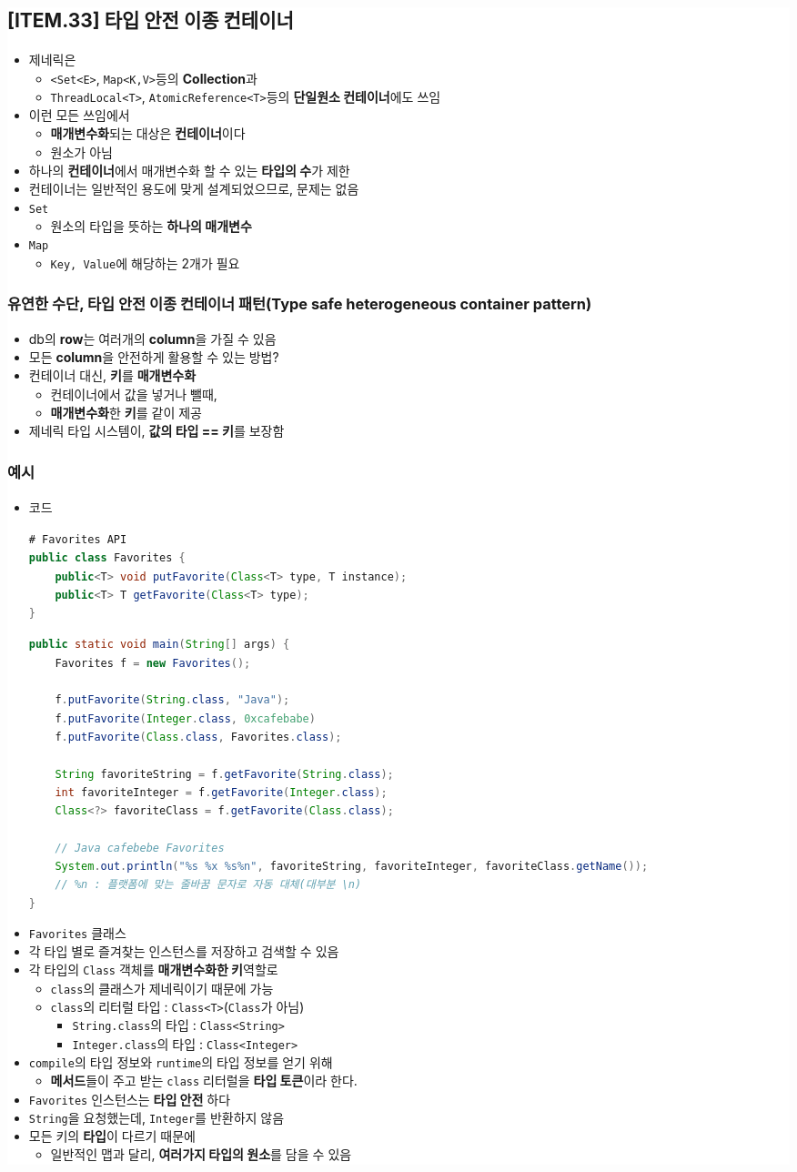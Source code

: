 ## [ITEM.33] 타입 안전 이종 컨테이너
- 제네릭은
    - `<Set<E>`, `Map<K,V>`등의 **Collection**과
    - `ThreadLocal<T>`, `AtomicReference<T>`등의 **단일원소 컨테이너**에도 쓰임
- 이런 모든 쓰임에서
    - **매개변수화**되는 대상은 **컨테이너**이다
    - 원소가 아님
- 하나의 **컨테이너**에서 매개변수화 할 수 있는 **타입의 수**가 제한
- 컨테이너는 일반적인 용도에 맞게 설계되었으므로, 문제는 없음
- `Set`
    - 원소의 타입을 뜻하는 **하나의 매개변수**
- `Map`
    - `Key, Value`에 해당하는 2개가 필요

### 유연한 수단, 타입 안전 이종 컨테이너 패턴(Type safe heterogeneous container pattern)
- db의 **row**는 여러개의 **column**을 가질 수 있음
- 모든 **column**을 안전하게 활용할 수 있는 방법?
- 컨테이너 대신, **키**를 **매개변수화**
    - 컨테이너에서 값을 넣거나 뺄때,
    - **매개변수화**한 **키**를 같이 제공
- 제네릭 타입 시스템이, **값의 타입 == 키**를 보장함

### 예시
- 코드
    ```java
    # Favorites API
    public class Favorites {
        public<T> void putFavorite(Class<T> type, T instance);
        public<T> T getFavorite(Class<T> type);
    }
    ```
    ```java
    public static void main(String[] args) {
        Favorites f = new Favorites();

        f.putFavorite(String.class, "Java");
        f.putFavorite(Integer.class, 0xcafebabe)
        f.putFavorite(Class.class, Favorites.class);

        String favoriteString = f.getFavorite(String.class);
        int favoriteInteger = f.getFavorite(Integer.class);
        Class<?> favoriteClass = f.getFavorite(Class.class);

        // Java cafebebe Favorites
        System.out.println("%s %x %s%n", favoriteString, favoriteInteger, favoriteClass.getName());
        // %n : 플랫폼에 맞는 줄바꿈 문자로 자동 대체(대부분 \n)
    }
    ```
- `Favorites` 클래스
- 각 타입 별로 즐겨찾는 인스턴스를 저장하고 검색할 수 있음
- 각 타입의 `Class` 객체를 **매개변수화한 키**역할로
    - `class`의 클래스가 제네릭이기 때문에 가능
    - `class`의 리터럴 타입 : `Class<T>`(`Class`가 아님)
        - `String.class`의 타입 : `Class<String>`
        - `Integer.class`의 타입 : `Class<Integer>`
- `compile`의 타입 정보와 `runtime`의 타입 정보를 얻기 위해
    - **메서드**들이 주고 받는 `class` 리터럴을 **타입 토큰**이라 한다.
- `Favorites` 인스턴스는 **타입 안전** 하다
- `String`을 요청했는데, `Integer`를 반환하지 않음
- 모든 키의 **타입**이 다르기 때문에
    - 일반적인 맵과 달리, **여러가지 타입의 원소**를 담을 수 있음